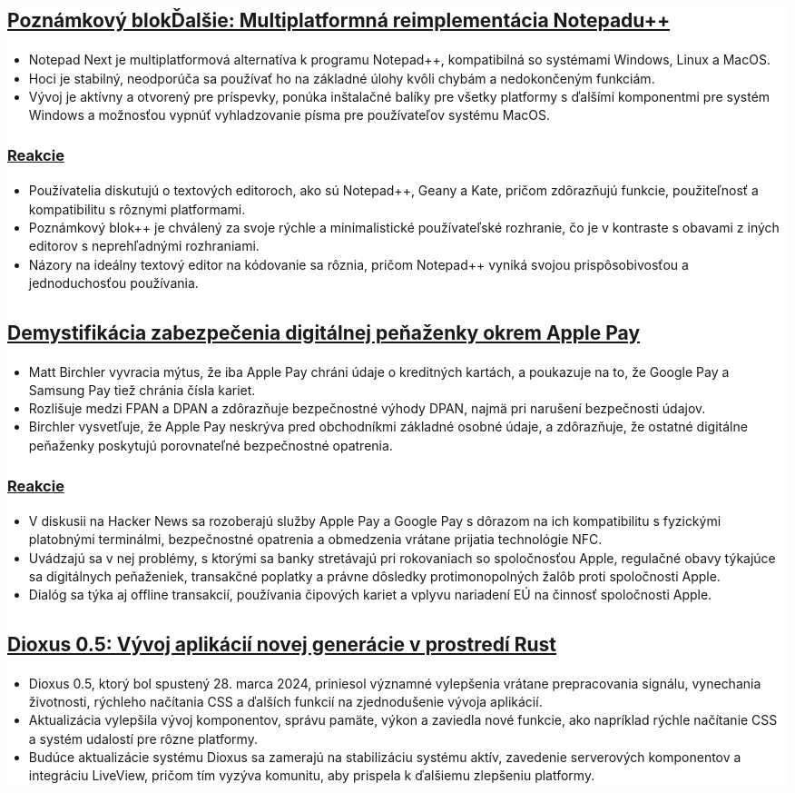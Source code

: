 ## [Poznámkový blokĎalšie: Multiplatformná reimplementácia Notepadu++](https://github.com/dail8859/NotepadNext)

- Notepad Next je multiplatformová alternatíva k programu Notepad++, kompatibilná so systémami Windows, Linux a MacOS.
- Hoci je stabilný, neodporúča sa používať ho na základné úlohy kvôli chybám a nedokončeným funkciám.
- Vývoj je aktívny a otvorený pre príspevky, ponúka inštalačné balíky pre všetky platformy s ďalšími komponentmi pre systém Windows a možnosťou vypnúť vyhladzovanie písma pre používateľov systému MacOS.

### [Reakcie](https://news.ycombinator.com/item?id=39854182)

- Používatelia diskutujú o textových editoroch, ako sú Notepad++, Geany a Kate, pričom zdôrazňujú funkcie, použiteľnosť a kompatibilitu s rôznymi platformami.
- Poznámkový blok++ je chválený za svoje rýchle a minimalistické používateľské rozhranie, čo je v kontraste s obavami z iných editorov s neprehľadnými rozhraniami.
- Názory na ideálny textový editor na kódovanie sa rôznia, pričom Notepad++ vyniká svojou prispôsobivosťou a jednoduchosťou používania.

## [Demystifikácia zabezpečenia digitálnej peňaženky okrem Apple Pay](https://birchtree.me/blog/digital-wallets-and-the-only-apple-pay-does-this-mythology/)

- Matt Birchler vyvracia mýtus, že iba Apple Pay chráni údaje o kreditných kartách, a poukazuje na to, že Google Pay a Samsung Pay tiež chránia čísla kariet.
- Rozlišuje medzi FPAN a DPAN a zdôrazňuje bezpečnostné výhody DPAN, najmä pri narušení bezpečnosti údajov.
- Birchler vysvetľuje, že Apple Pay neskrýva pred obchodníkmi základné osobné údaje, a zdôrazňuje, že ostatné digitálne peňaženky poskytujú porovnateľné bezpečnostné opatrenia.

### [Reakcie](https://news.ycombinator.com/item?id=39844960)

- V diskusii na Hacker News sa rozoberajú služby Apple Pay a Google Pay s dôrazom na ich kompatibilitu s fyzickými platobnými terminálmi, bezpečnostné opatrenia a obmedzenia vrátane prijatia technológie NFC.
- Uvádzajú sa v nej problémy, s ktorými sa banky stretávajú pri rokovaniach so spoločnosťou Apple, regulačné obavy týkajúce sa digitálnych peňaženiek, transakčné poplatky a právne dôsledky protimonopolných žalôb proti spoločnosti Apple.
- Dialóg sa týka aj offline transakcií, používania čipových kariet a vplyvu nariadení EÚ na činnosť spoločnosti Apple.

## [Dioxus 0.5: Vývoj aplikácií novej generácie v prostredí Rust](https://dioxuslabs.com/blog/release-050/)

- Dioxus 0.5, ktorý bol spustený 28. marca 2024, priniesol významné vylepšenia vrátane prepracovania signálu, vynechania životnosti, rýchleho načítania CSS a ďalších funkcií na zjednodušenie vývoja aplikácií.
- Aktualizácia vylepšila vývoj komponentov, správu pamäte, výkon a zaviedla nové funkcie, ako napríklad rýchle načítanie CSS a systém udalostí pre rôzne platformy.
- Budúce aktualizácie systému Dioxus sa zamerajú na stabilizáciu systému aktív, zavedenie serverových komponentov a integráciu LiveView, pričom tím vyzýva komunitu, aby prispela k ďalšiemu zlepšeniu platformy.
